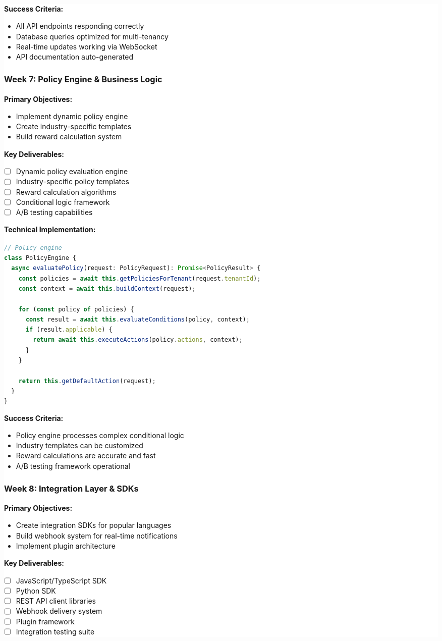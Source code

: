 **Success Criteria:**
- All API endpoints responding correctly
- Database queries optimized for multi-tenancy
- Real-time updates working via WebSocket
- API documentation auto-generated

### Week 7: Policy Engine & Business Logic

**Primary Objectives:**
- Implement dynamic policy engine
- Create industry-specific templates
- Build reward calculation system

**Key Deliverables:**
- [ ] Dynamic policy evaluation engine
- [ ] Industry-specific policy templates
- [ ] Reward calculation algorithms
- [ ] Conditional logic framework
- [ ] A/B testing capabilities

**Technical Implementation:**
```typescript
// Policy engine
class PolicyEngine {
  async evaluatePolicy(request: PolicyRequest): Promise<PolicyResult> {
    const policies = await this.getPoliciesForTenant(request.tenantId);
    const context = await this.buildContext(request);
    
    for (const policy of policies) {
      const result = await this.evaluateConditions(policy, context);
      if (result.applicable) {
        return await this.executeActions(policy.actions, context);
      }
    }
    
    return this.getDefaultAction(request);
  }
}
```

**Success Criteria:**
- Policy engine processes complex conditional logic
- Industry templates can be customized
- Reward calculations are accurate and fast
- A/B testing framework operational

### Week 8: Integration Layer & SDKs

**Primary Objectives:**
- Create integration SDKs for popular languages
- Build webhook system for real-time notifications
- Implement plugin architecture

**Key Deliverables:**
- [ ] JavaScript/TypeScript SDK
- [ ] Python SDK
- [ ] REST API client libraries
- [ ] Webhook delivery system
- [ ] Plugin framework
- [ ] Integration testing suite
